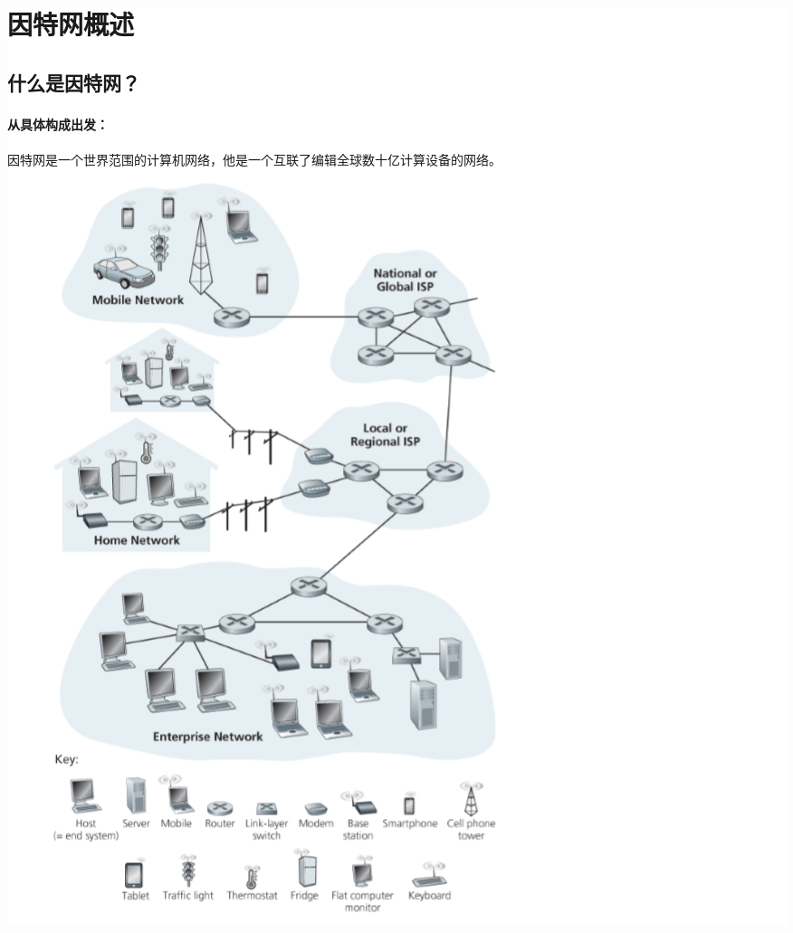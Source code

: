 #  因特网概述

## 什么是因特网？

#### 从具体构成出发：

因特网是一个世界范围的计算机网络，他是一个互联了编辑全球数十亿计算设备的网络。

![image-20200121183049706](assets\image-20200121183049706.png)
